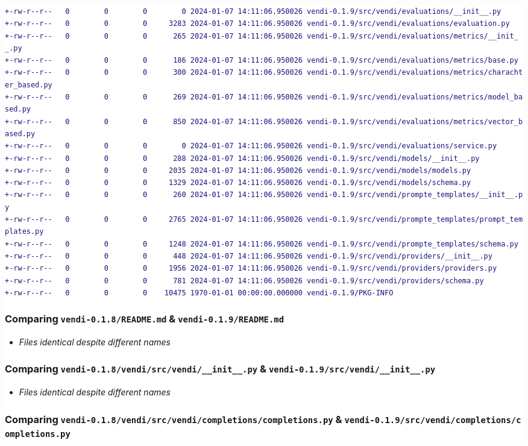 ```diff
+-rw-r--r--   0        0        0        0 2024-01-07 14:11:06.950026 vendi-0.1.9/src/vendi/evaluations/__init__.py
+-rw-r--r--   0        0        0     3283 2024-01-07 14:11:06.950026 vendi-0.1.9/src/vendi/evaluations/evaluation.py
+-rw-r--r--   0        0        0      265 2024-01-07 14:11:06.950026 vendi-0.1.9/src/vendi/evaluations/metrics/__init__.py
+-rw-r--r--   0        0        0      186 2024-01-07 14:11:06.950026 vendi-0.1.9/src/vendi/evaluations/metrics/base.py
+-rw-r--r--   0        0        0      300 2024-01-07 14:11:06.950026 vendi-0.1.9/src/vendi/evaluations/metrics/charachter_based.py
+-rw-r--r--   0        0        0      269 2024-01-07 14:11:06.950026 vendi-0.1.9/src/vendi/evaluations/metrics/model_based.py
+-rw-r--r--   0        0        0      850 2024-01-07 14:11:06.950026 vendi-0.1.9/src/vendi/evaluations/metrics/vector_based.py
+-rw-r--r--   0        0        0        0 2024-01-07 14:11:06.950026 vendi-0.1.9/src/vendi/evaluations/service.py
+-rw-r--r--   0        0        0      288 2024-01-07 14:11:06.950026 vendi-0.1.9/src/vendi/models/__init__.py
+-rw-r--r--   0        0        0     2035 2024-01-07 14:11:06.950026 vendi-0.1.9/src/vendi/models/models.py
+-rw-r--r--   0        0        0     1329 2024-01-07 14:11:06.950026 vendi-0.1.9/src/vendi/models/schema.py
+-rw-r--r--   0        0        0      260 2024-01-07 14:11:06.950026 vendi-0.1.9/src/vendi/prompte_templates/__init__.py
+-rw-r--r--   0        0        0     2765 2024-01-07 14:11:06.950026 vendi-0.1.9/src/vendi/prompte_templates/prompt_templates.py
+-rw-r--r--   0        0        0     1248 2024-01-07 14:11:06.950026 vendi-0.1.9/src/vendi/prompte_templates/schema.py
+-rw-r--r--   0        0        0      448 2024-01-07 14:11:06.950026 vendi-0.1.9/src/vendi/providers/__init__.py
+-rw-r--r--   0        0        0     1956 2024-01-07 14:11:06.950026 vendi-0.1.9/src/vendi/providers/providers.py
+-rw-r--r--   0        0        0      781 2024-01-07 14:11:06.950026 vendi-0.1.9/src/vendi/providers/schema.py
+-rw-r--r--   0        0        0    10475 1970-01-01 00:00:00.000000 vendi-0.1.9/PKG-INFO
```

### Comparing `vendi-0.1.8/README.md` & `vendi-0.1.9/README.md`

 * *Files identical despite different names*

### Comparing `vendi-0.1.8/vendi/src/vendi/__init__.py` & `vendi-0.1.9/src/vendi/__init__.py`

 * *Files identical despite different names*

### Comparing `vendi-0.1.8/vendi/src/vendi/completions/completions.py` & `vendi-0.1.9/src/vendi/completions/completions.py`

